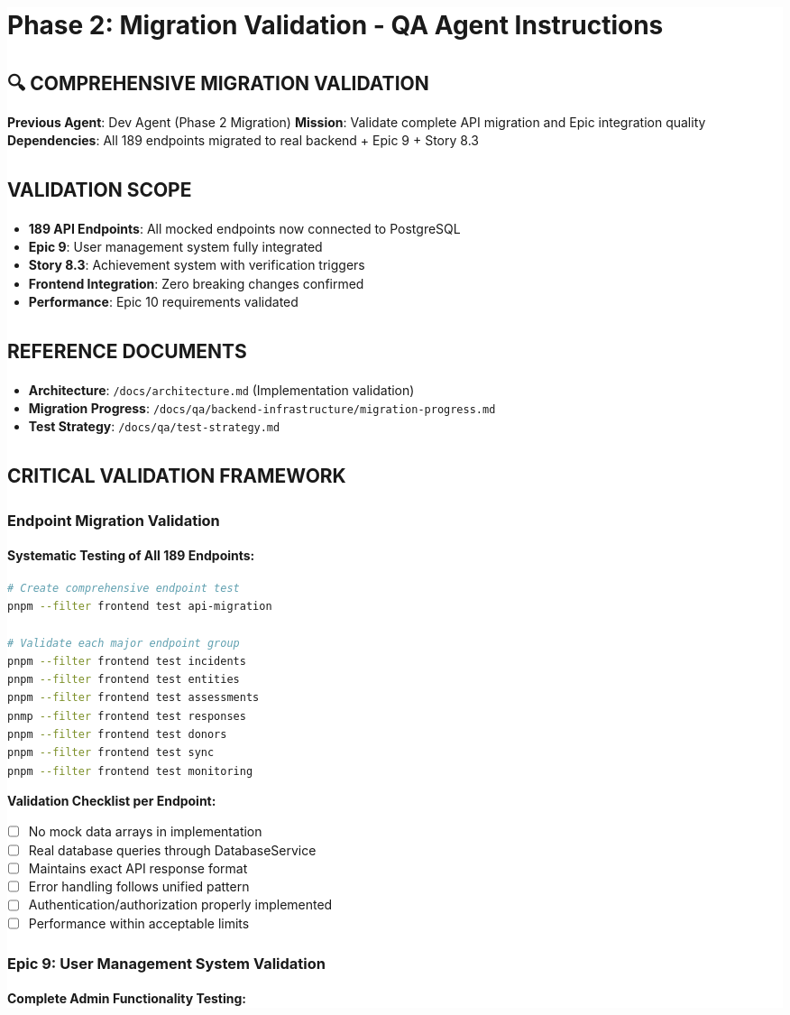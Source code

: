 # Phase 2: Migration Validation - QA Agent Instructions

## 🔍 COMPREHENSIVE MIGRATION VALIDATION
**Previous Agent**: Dev Agent (Phase 2 Migration)
**Mission**: Validate complete API migration and Epic integration quality
**Dependencies**: All 189 endpoints migrated to real backend + Epic 9 + Story 8.3

## VALIDATION SCOPE
- **189 API Endpoints**: All mocked endpoints now connected to PostgreSQL
- **Epic 9**: User management system fully integrated
- **Story 8.3**: Achievement system with verification triggers
- **Frontend Integration**: Zero breaking changes confirmed
- **Performance**: Epic 10 requirements validated

## REFERENCE DOCUMENTS
- **Architecture**: `/docs/architecture.md` (Implementation validation)
- **Migration Progress**: `/docs/qa/backend-infrastructure/migration-progress.md`
- **Test Strategy**: `/docs/qa/test-strategy.md`

## CRITICAL VALIDATION FRAMEWORK

### Endpoint Migration Validation
**Systematic Testing of All 189 Endpoints:**

```bash
# Create comprehensive endpoint test
pnpm --filter frontend test api-migration

# Validate each major endpoint group
pnpm --filter frontend test incidents
pnpm --filter frontend test entities  
pnpm --filter frontend test assessments
pnmp --filter frontend test responses
pnpm --filter frontend test donors
pnpm --filter frontend test sync
pnpm --filter frontend test monitoring
```

**Validation Checklist per Endpoint:**
- [ ] No mock data arrays in implementation
- [ ] Real database queries through DatabaseService
- [ ] Maintains exact API response format
- [ ] Error handling follows unified pattern
- [ ] Authentication/authorization properly implemented
- [ ] Performance within acceptable limits

### Epic 9: User Management System Validation
**Complete Admin Functionality Testing:**
